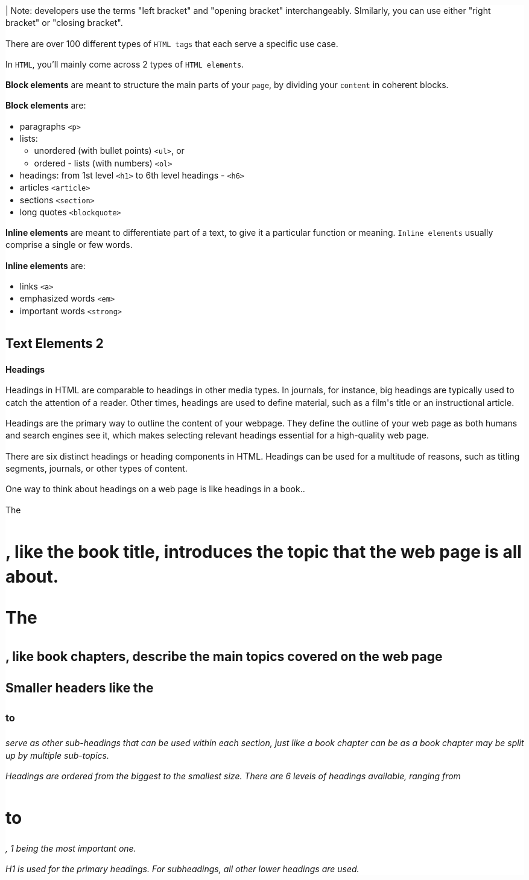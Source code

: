 | Note: developers use the terms "left bracket" and "opening bracket" interchangeably. SImilarly, you can use either "right bracket" or "closing bracket".

There are over 100 different types of `HTML tags` that each serve a specific use case.

In `HTML`, you’ll mainly come across 2 types of `HTML elements`.

**Block elements** are meant to structure the main parts of your `page`, by dividing your `content` in coherent blocks.

**Block elements** are:

- paragraphs `<p>`
- lists:
  - unordered (with bullet points) `<ul>`, or
  - ordered - lists (with numbers) `<ol>`
- headings: from 1st level `<h1>` to 6th level headings - `<h6>`
- articles `<article>`
- sections `<section>`
- long quotes `<blockquote>`

**Inline elements** are meant to differentiate part of a text, to give it a particular function or meaning. `Inline elements` usually comprise a single or few words.

**Inline elements** are:

- links `<a>`
- emphasized words `<em>`
- important words `<strong>`

## Text Elements 2

**Headings**

Headings in HTML are comparable to headings in other media types. In journals, for instance, big headings are typically used to catch the attention of a reader. Other times, headings are used to define material, such as a film's title or an instructional article.

Headings are the primary way to outline the content of your webpage. They define the outline of your web page as both humans and search engines see it, which makes selecting relevant headings essential for a high-quality web page.

There are six distinct headings or heading components in HTML. Headings can be used for a multitude of reasons, such as titling segments, journals, or other types of content.

One way to think about headings on a web page is like headings in a book..

The <h1>, like the book title, introduces the topic that the web page is all about.

The <h2>, like book chapters, describe the main topics covered on the web page

Smaller headers like the <h3> to <h6> serve as other sub-headings that can be used within each section, just like a book chapter can be as a book chapter may be split up by multiple sub-topics.

Headings are ordered from the biggest to the smallest size. There are 6 levels of headings available, ranging from <h1> to <h6>, 1 being the most important one.

H1 is used for the primary headings. For subheadings, all other lower headings are used.
